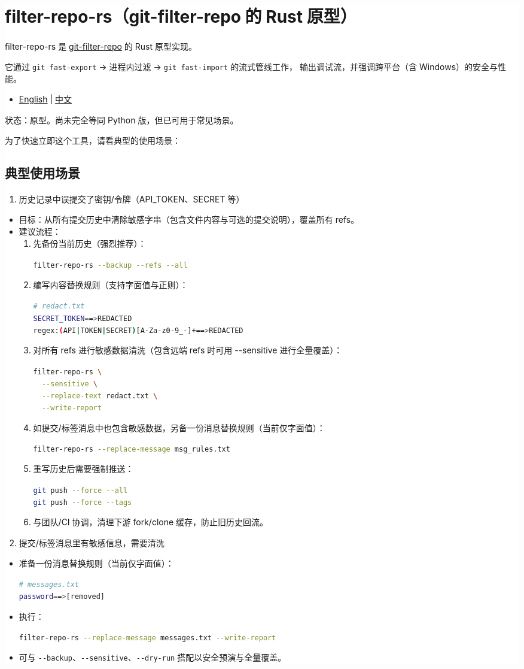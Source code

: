 ﻿filter-repo-rs（git-filter-repo 的 Rust 原型）
=============================================

filter-repo-rs 是 [git-filter-repo](https://github.com/newren/git-filter-repo) 的 Rust 原型实现。

它通过 `git fast-export` → 进程内过滤 → `git fast-import` 的流式管线工作，
输出调试流，并强调跨平台（含 Windows）的安全与性能。

- [English](README.md) | [中文](README.zh-CN.md)

状态：原型。尚未完全等同 Python 版，但已可用于常见场景。

为了快速立即这个工具，请看典型的使用场景：

典型使用场景
------------

1) 历史记录中误提交了密钥/令牌（API_TOKEN、SECRET 等）

- 目标：从所有提交历史中清除敏感字串（包含文件内容与可选的提交说明），覆盖所有 refs。
- 建议流程：
  1. 先备份当前历史（强烈推荐）：
     ```sh
     filter-repo-rs --backup --refs --all
     ```
  2. 编写内容替换规则（支持字面值与正则）：
     ```sh
     # redact.txt
     SECRET_TOKEN==>REDACTED
     regex:(API|TOKEN|SECRET)[A-Za-z0-9_-]+==>REDACTED
     ```
  3. 对所有 refs 进行敏感数据清洗（包含远端 refs 时可用 --sensitive 进行全量覆盖）：
     ```sh
     filter-repo-rs \
       --sensitive \
       --replace-text redact.txt \
       --write-report
     ```
  4. 如提交/标签消息中也包含敏感数据，另备一份消息替换规则（当前仅字面值）：
     ```sh
     filter-repo-rs --replace-message msg_rules.txt
     ```
  5. 重写历史后需要强制推送：
     ```sh
     git push --force --all
     git push --force --tags
     ```
  6. 与团队/CI 协调，清理下游 fork/clone 缓存，防止旧历史回流。

2) 提交/标签消息里有敏感信息，需要清洗

- 准备一份消息替换规则（当前仅字面值）：
  ```sh
  # messages.txt
  password==>[removed]
  ```
- 执行：
  ```sh
  filter-repo-rs --replace-message messages.txt --write-report
  ```
- 可与 `--backup`、`--sensitive`、`--dry-run` 搭配以安全预演与全量覆盖。
